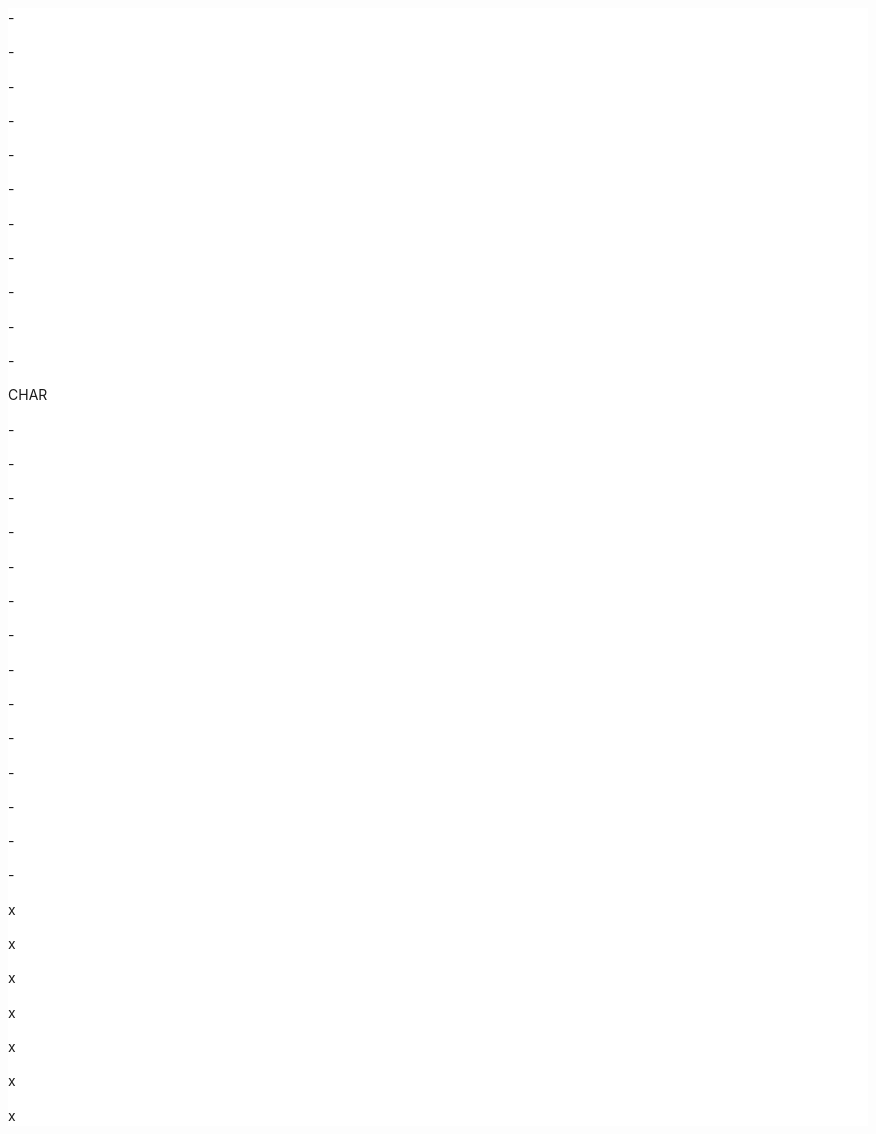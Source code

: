 \-

\-

\-

\-

\-

\-

\-

\-

\-

\-

\-

CHAR

\-

\-

\-

\-

\-

\-

\-

\-

\-

\-

\-

\-

\-

\-

x

x

x

x

x

x

x
